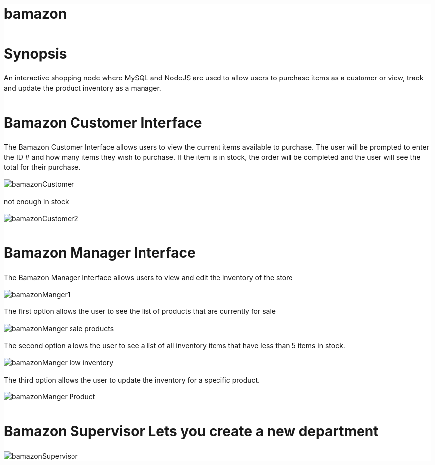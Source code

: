 # bamazon

# Synopsis
An interactive shopping node where MySQL and NodeJS are used to allow users to purchase items as a customer or view, track and update the product inventory as a manager.

# Bamazon Customer Interface

The Bamazon Customer Interface allows users to view the current items available to purchase. The user will be prompted to enter the ID # and how many items they wish to purchase. If the item is in stock, the order will be completed and the user will see the total for their purchase.

<img width="980" alt="bamazonCustomer " src="https://user-images.githubusercontent.com/47234767/62514459-872be600-b7dc-11e9-90f3-e92115f4780e.png">

not enough in stock 

<img width="980" alt="bamazonCustomer2 " src="https://user-images.githubusercontent.com/47234767/62514463-898e4000-b7dc-11e9-90ac-cc88d254f60f.png">

# Bamazon Manager Interface

The Bamazon Manager Interface allows users to view and edit the inventory of the store

<img width="708" alt="bamazonManger1" src="https://user-images.githubusercontent.com/47234767/62514717-4d0f1400-b7dd-11e9-99f2-944dcdb186aa.png">

The first option allows the user to see the list of products that are currently for sale

<img width="708" alt="bamazonManger  sale products" src="https://user-images.githubusercontent.com/47234767/62514782-83e52a00-b7dd-11e9-91ff-3e44b5aa5171.png">

The second option allows the user to see a list of all inventory items that have less than 5 items in stock.

<img width="708" alt="bamazonManger  low inventory" src="https://user-images.githubusercontent.com/47234767/62514756-631cd480-b7dd-11e9-9985-488fca4a430a.png">

The third option allows the user to update the inventory for a specific product.

<img width="708" alt="bamazonManger Product" src="https://user-images.githubusercontent.com/47234767/62514733-57311280-b7dd-11e9-9077-13c2b0d55154.png">

# Bamazon Supervisor Lets you create a new department 

<img width="708" alt="bamazonSupervisor" src="https://user-images.githubusercontent.com/47234767/62515141-a1ff5a00-b7de-11e9-972e-a00d8ec8c8bb.png">

